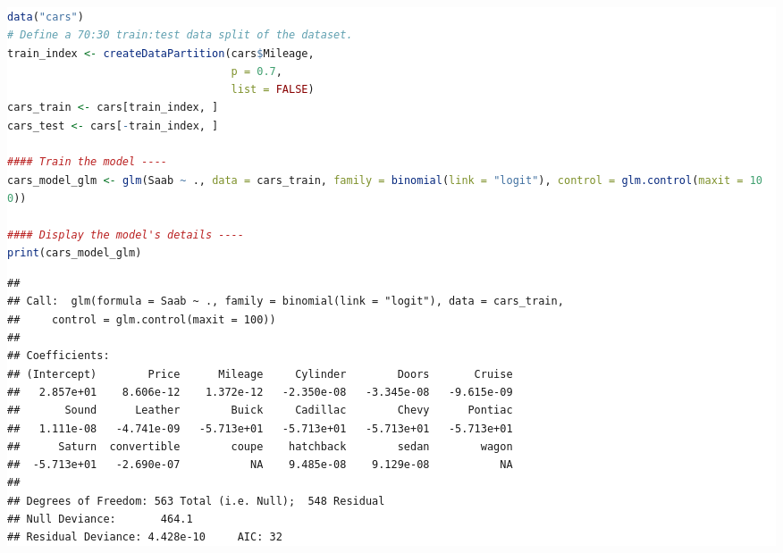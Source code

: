 ``` r
data("cars")
# Define a 70:30 train:test data split of the dataset.
train_index <- createDataPartition(cars$Mileage,
                                   p = 0.7,
                                   list = FALSE)
cars_train <- cars[train_index, ]
cars_test <- cars[-train_index, ]

#### Train the model ----
cars_model_glm <- glm(Saab ~ ., data = cars_train, family = binomial(link = "logit"), control = glm.control(maxit = 100))

#### Display the model's details ----
print(cars_model_glm)
```

    ## 
    ## Call:  glm(formula = Saab ~ ., family = binomial(link = "logit"), data = cars_train, 
    ##     control = glm.control(maxit = 100))
    ## 
    ## Coefficients:
    ## (Intercept)        Price      Mileage     Cylinder        Doors       Cruise  
    ##   2.857e+01    8.606e-12    1.372e-12   -2.350e-08   -3.345e-08   -9.615e-09  
    ##       Sound      Leather        Buick     Cadillac        Chevy      Pontiac  
    ##   1.111e-08   -4.741e-09   -5.713e+01   -5.713e+01   -5.713e+01   -5.713e+01  
    ##      Saturn  convertible        coupe    hatchback        sedan        wagon  
    ##  -5.713e+01   -2.690e-07           NA    9.485e-08    9.129e-08           NA  
    ## 
    ## Degrees of Freedom: 563 Total (i.e. Null);  548 Residual
    ## Null Deviance:       464.1 
    ## Residual Deviance: 4.428e-10     AIC: 32
